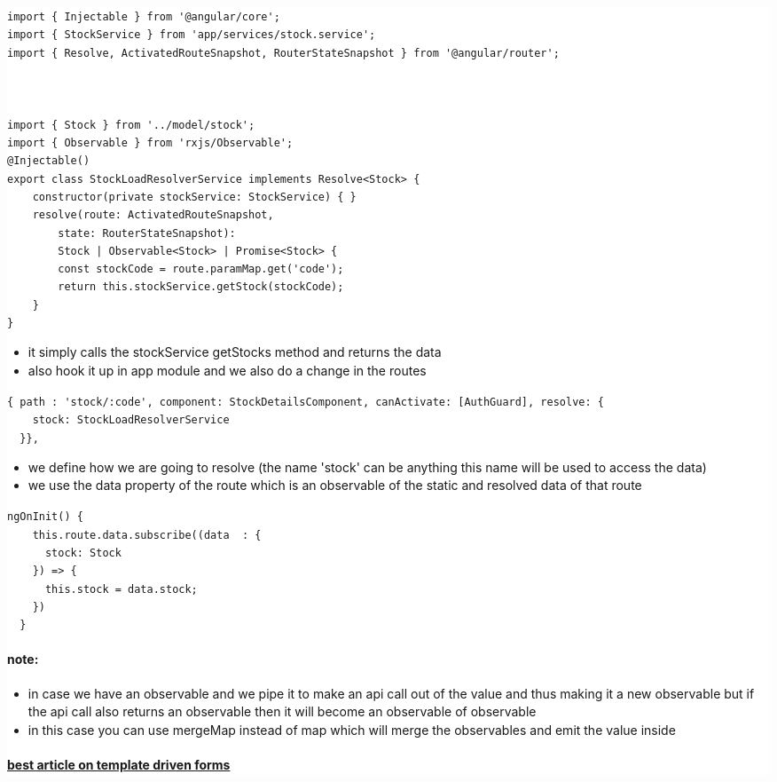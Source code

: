 ```
import { Injectable } from '@angular/core';
import { StockService } from 'app/services/stock.service';
import { Resolve, ActivatedRouteSnapshot, RouterStateSnapshot } from '@angular/router';



import { Stock } from '../model/stock';
import { Observable } from 'rxjs/Observable';
@Injectable()
export class StockLoadResolverService implements Resolve<Stock> {
    constructor(private stockService: StockService) { }
    resolve(route: ActivatedRouteSnapshot,
        state: RouterStateSnapshot):
        Stock | Observable<Stock> | Promise<Stock> {
        const stockCode = route.paramMap.get('code');
        return this.stockService.getStock(stockCode);
    }
}
````

- it simply calls the stockService getStocks method and returns the data 
- also hook it up in app module and we also do a change in the routes 

```
{ path : 'stock/:code', component: StockDetailsComponent, canActivate: [AuthGuard], resolve: {
    stock: StockLoadResolverService
  }},
```

- we define how we are going to resolve (the name 'stock' can be anything this name will be used to access the data) 
- we use the data property of the route which is an observable of the static and resolved data of that route 

```
ngOnInit() {
    this.route.data.subscribe((data  : {
      stock: Stock
    }) => {
      this.stock = data.stock;
    })
  }
```  

#### note:  
-  in case we have an observable and we pipe it to make an api call out of the value and thus making it a new observable but if the api call also returns an observable then it will  become an observable of observable   
- in this case you can use mergeMap instead of map which will merge the observables and emit the value inside 

#### [best article on template driven forms](https://www.tektutorialshub.com/angular/angular-template-driven-forms/)
